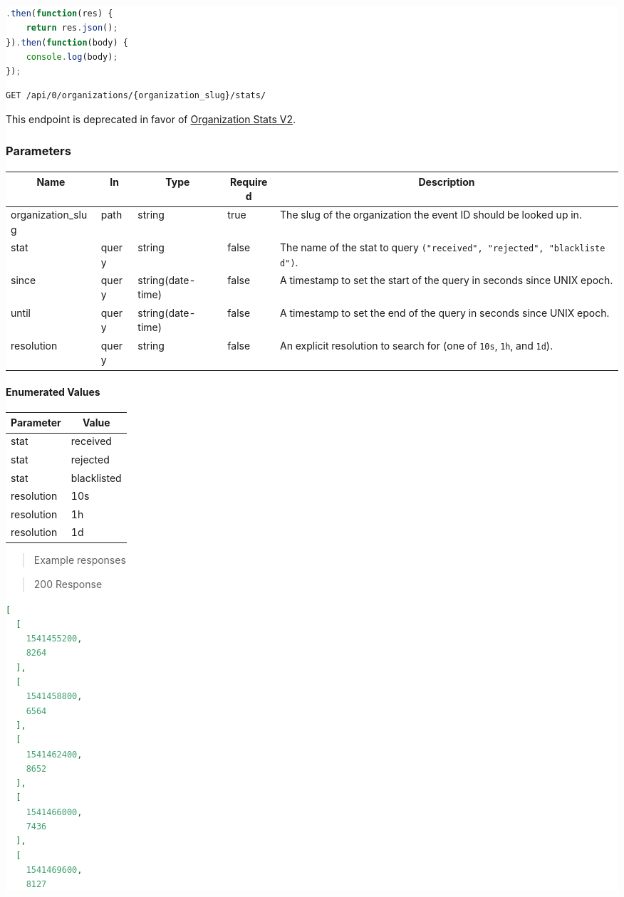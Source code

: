```javascript
.then(function(res) {
    return res.json();
}).then(function(body) {
    console.log(body);
});

```

`GET /api/0/organizations/{organization_slug}/stats/`

This endpoint is deprecated in favor of [Organization Stats V2](/api/organizations/retrieve-event-counts-for-an-organization-v2/).

<h3 id="retrieve-event-counts-for-an-organization-parameters">Parameters</h3>

|Name|In|Type|Required|Description|
|---|---|---|---|---|
|organization_slug|path|string|true|The slug of the organization the event ID should be looked up in.|
|stat|query|string|false|The name of the stat to query `("received", "rejected", "blacklisted")`.|
|since|query|string(date-time)|false|A timestamp to set the start of the query in seconds since UNIX epoch.|
|until|query|string(date-time)|false|A timestamp to set the end of the query in seconds since UNIX epoch.|
|resolution|query|string|false|An explicit resolution to search for (one of `10s`, `1h`, and `1d`).|

#### Enumerated Values

|Parameter|Value|
|---|---|
|stat|received|
|stat|rejected|
|stat|blacklisted|
|resolution|10s|
|resolution|1h|
|resolution|1d|

> Example responses

> 200 Response

```json
[
  [
    1541455200,
    8264
  ],
  [
    1541458800,
    6564
  ],
  [
    1541462400,
    8652
  ],
  [
    1541466000,
    7436
  ],
  [
    1541469600,
    8127
```